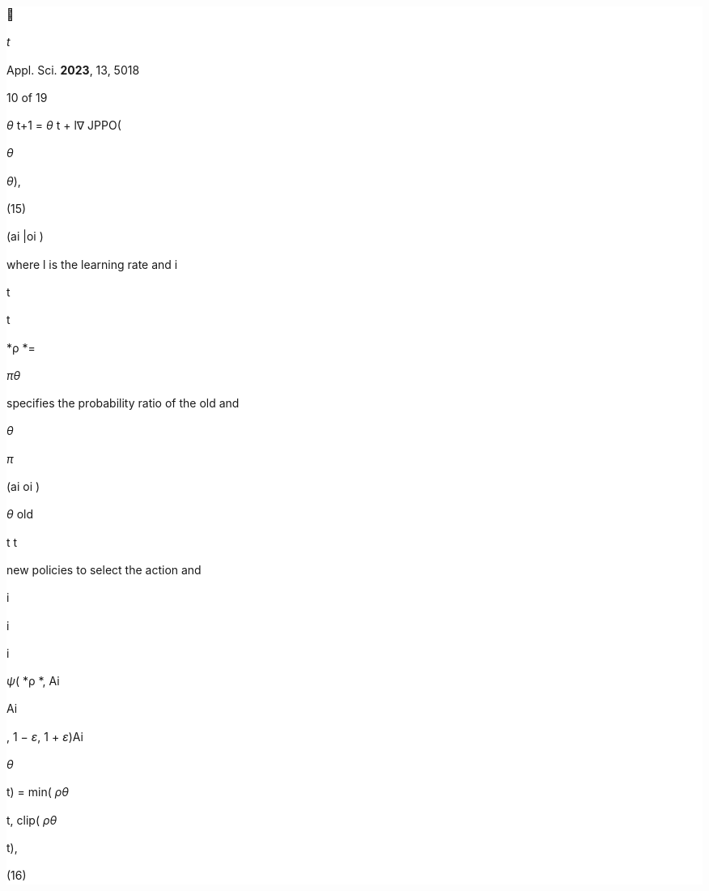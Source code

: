 

*t*

Appl. Sci. **2023**, 13, 5018

10 of 19

*θ* t\+1 = *θ* t \+ l∇ JPPO\(

*θ*

*θ*\), 

\(15\)

\(ai |oi \)

where l is the learning rate and i

t

t

*ρ *=

*πθ*



specifies the probability ratio of the old and

*θ*

*π*

\(ai oi \)

*θ* old

t t

new policies to select the action and

i

i

i

*ψ*\( *ρ *, Ai

Ai

, 1 − *ε*, 1 \+ *ε*\)Ai

*θ*

t\) = min\( *ρθ*

t, clip\( *ρθ*

t\), 

\(16\)
